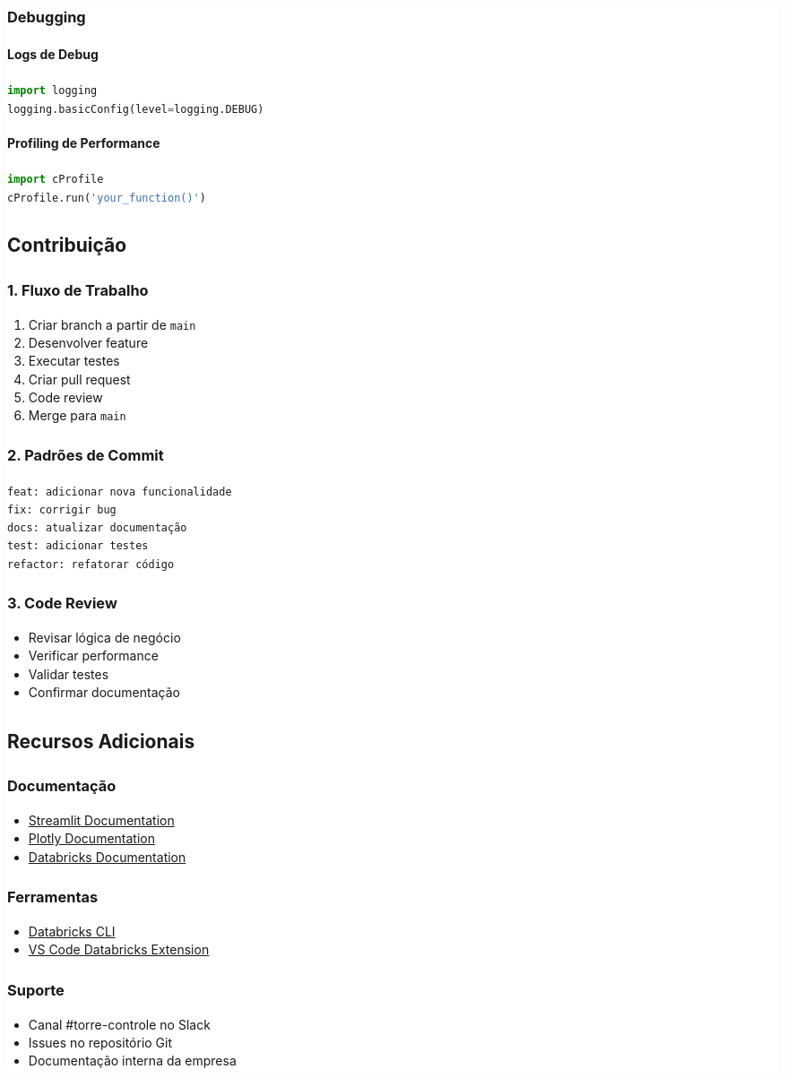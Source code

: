 ### Debugging

#### Logs de Debug
```python
import logging
logging.basicConfig(level=logging.DEBUG)
```

#### Profiling de Performance
```python
import cProfile
cProfile.run('your_function()')
```

## Contribuição

### 1. Fluxo de Trabalho
1. Criar branch a partir de `main`
2. Desenvolver feature
3. Executar testes
4. Criar pull request
5. Code review
6. Merge para `main`

### 2. Padrões de Commit
```
feat: adicionar nova funcionalidade
fix: corrigir bug
docs: atualizar documentação
test: adicionar testes
refactor: refatorar código
```

### 3. Code Review
- Revisar lógica de negócio
- Verificar performance
- Validar testes
- Confirmar documentação

## Recursos Adicionais

### Documentação
- [Streamlit Documentation](https://docs.streamlit.io/)
- [Plotly Documentation](https://plotly.com/python/)
- [Databricks Documentation](https://docs.databricks.com/)

### Ferramentas
- [Databricks CLI](https://docs.databricks.com/dev-tools/cli/index.html)
- [VS Code Databricks Extension](https://marketplace.visualstudio.com/items?itemName=databricks.databricks)

### Suporte
- Canal #torre-controle no Slack
- Issues no repositório Git
- Documentação interna da empresa
